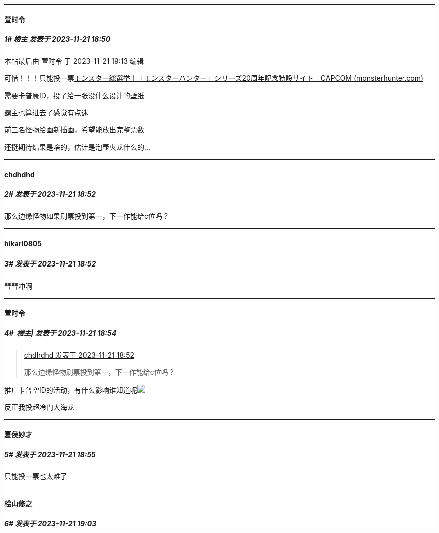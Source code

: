 
*****

####  萱时令  
##### 1#       楼主       发表于 2023-11-21 18:50

 本帖最后由 萱时令 于 2023-11-21 19:13 编辑 

可惜！！！只能投一票[モンスター総選挙｜「モンスターハンター」シリーズ20周年記念特設サイト｜CAPCOM (monsterhunter.com)](https://www.monsterhunter.com/20th/ja-jp/vote-monster/)

需要卡普康ID，投了给一张没什么设计的壁纸

霸主也算进去了感觉有点迷

前三名怪物给画新插画，希望能放出完整票数

还挺期待结果是啥的，估计是泡壶火龙什么的...

*****

####  chdhdhd  
##### 2#       发表于 2023-11-21 18:52

那么边缘怪物如果刷票投到第一，下一作能给c位吗？

*****

####  hikari0805  
##### 3#       发表于 2023-11-21 18:52

彗彗冲啊

*****

####  萱时令  
##### 4#         楼主| 发表于 2023-11-21 18:54

<blockquote><a href="httphttps://bbs.saraba1st.com/2b/forum.php?mod=redirect&amp;goto=findpost&amp;pid=63102320&amp;ptid=2161495" target="_blank">chdhdhd 发表于 2023-11-21 18:52</a>

那么边缘怪物刷票投到第一，下一作能给c位吗？</blockquote>
推广卡普空ID的活动，有什么影响谁知道呢<img src="https://static.saraba1st.com/image/smiley/face2017/067.png" referrerpolicy="no-referrer">

反正我投超冷门大海龙

*****

####  夏侯妙才  
##### 5#       发表于 2023-11-21 18:55

只能投一票也太难了

*****

####  桧山修之  
##### 6#       发表于 2023-11-21 19:03

